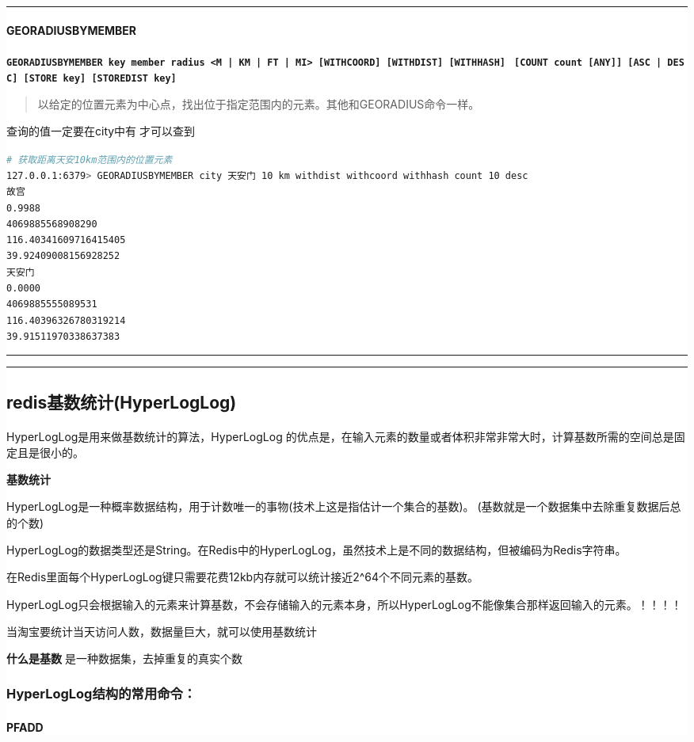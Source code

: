 ------



#### GEORADIUSBYMEMBER

**`GEORADIUSBYMEMBER key member radius <M | KM | FT | MI> [WITHCOORD] [WITHDIST] [WITHHASH] `**
**`[COUNT count [ANY]] [ASC | DESC] [STORE key] [STOREDIST key]`**

> 以给定的位置元素为中心点，找出位于指定范围内的元素。其他和GEORADIUS命令一样。

查询的值一定要在city中有 才可以查到

```sh
# 获取距离天安10km范围内的位置元素
127.0.0.1:6379> GEORADIUSBYMEMBER city 天安门 10 km withdist withcoord withhash count 10 desc
故宫
0.9988
4069885568908290
116.40341609716415405
39.92409008156928252
天安门
0.0000
4069885555089531
116.40396326780319214
39.91511970338637383
```

------

------





## redis基数统计(HyperLogLog)

HyperLogLog是用来做基数统计的算法，HyperLogLog 的优点是，在输入元素的数量或者体积非常非常大时，计算基数所需的空间总是固定且是很小的。

**基数统计**

HyperLogLog是一种概率数据结构，用于计数唯一的事物(技术上这是指估计一个集合的基数)。
(基数就是一个数据集中去除重复数据后总的个数)

HyperLogLog的数据类型还是String。在Redis中的HyperLogLog，虽然技术上是不同的数据结构，但被编码为Redis字符串。

在Redis里面每个HyperLogLog键只需要花费12kb内存就可以统计接近2^64个不同元素的基数。

HyperLogLog只会根据输入的元素来计算基数，不会存储输入的元素本身，所以HyperLogLog不能像集合那样返回输入的元素。！！！！

当淘宝要统计当天访问人数，数据量巨大，就可以使用基数统计

**什么是基数**	是一种数据集，去掉重复的真实个数



### HyperLogLog结构的常用命令：

#### PFADD
